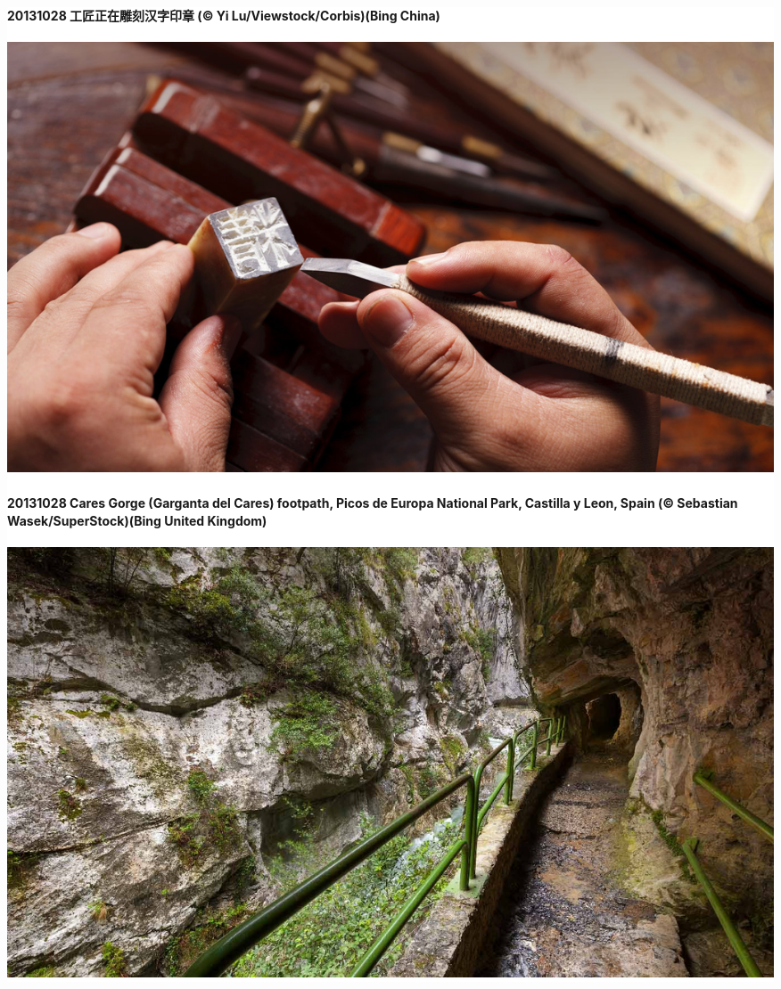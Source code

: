 #### 20131028 工匠正在雕刻汉字印章 (© Yi Lu/Viewstock/Corbis)(Bing China)

![](20131028_CarvingChineseCharacter_1366x768.jpg)

#### 20131028 Cares Gorge (Garganta del Cares) footpath, Picos de Europa National Park, Castilla y Leon, Spain (© Sebastian Wasek/SuperStock)(Bing United Kingdom)

![](20131028_CaresGorgeGarganta_1366x768.jpg)
